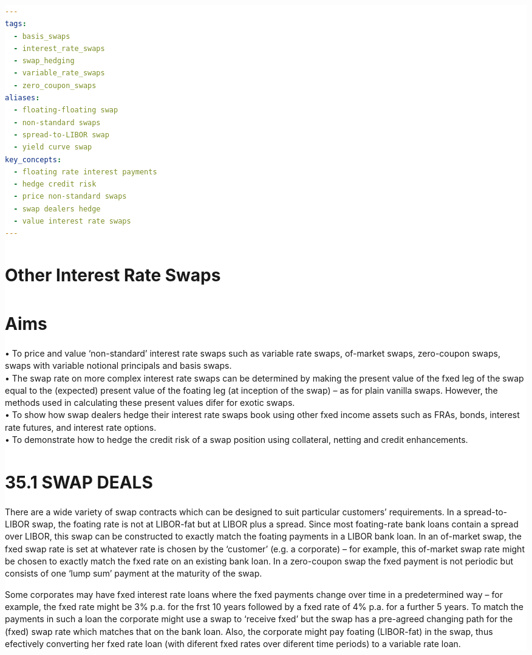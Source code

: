 ```yaml
---
tags:
  - basis_swaps
  - interest_rate_swaps
  - swap_hedging
  - variable_rate_swaps
  - zero_coupon_swaps
aliases:
  - floating-floating swap
  - non-standard swaps
  - spread-to-LIBOR swap
  - yield curve swap
key_concepts:
  - floating rate interest payments
  - hedge credit risk
  - price non-standard swaps
  - swap dealers hedge
  - value interest rate swaps
---
```

# Other Interest Rate Swaps  

# Aims  

• To price and value ‘non-standard’ interest rate swaps such as variable rate swaps, of-market swaps, zero-coupon swaps, swaps with variable notional principals and basis swaps.   
• The swap rate on more complex interest rate swaps can be determined by making the present value of the fxed leg of the swap equal to the (expected) present value of the foating leg (at inception of the swap) – as for plain vanilla swaps. However, the methods used in calculating these present values difer for exotic swaps.   
• To show how swap dealers hedge their interest rate swaps book using other fxed income assets such as FRAs, bonds, interest rate futures, and interest rate options.   
• To demonstrate how to hedge the credit risk of a swap position using collateral, netting and credit enhancements.  

# 35.1 SWAP DEALS  

There are a wide variety of swap contracts which can be designed to suit particular customers’ requirements. In a spread-to-LIBOR swap, the foating rate is not at LIBOR-fat but at LIBOR plus a spread. Since most foating-rate bank loans contain a spread over LIBOR, this swap can be constructed to exactly match the foating payments in a LIBOR bank loan. In an of-market swap, the fxed swap rate is set at whatever rate is chosen by the ‘customer’ (e.g. a corporate) – for example, this of-market swap rate might be chosen to exactly match the fxed rate on an existing bank loan. In a zero-coupon swap the fxed payment is not periodic but consists of one ‘lump sum’ payment at the maturity of the swap.  

Some corporates may have fxed interest rate loans where the fxed payments change over time in a predetermined way – for example, the fxed rate might be $3\%$ p.a. for the frst 10 years followed by a fxed rate of $4\%$ p.a. for a further 5 years. To match the payments in such a loan the corporate might use a swap to ‘receive fxed’ but the swap has a pre-agreed changing path for the (fxed) swap rate which matches that on the bank loan. Also, the corporate might pay foating (LIBOR-fat) in the swap, thus efectively converting her fxed rate loan (with diferent fxed rates over diferent time periods) to a variable rate loan.  
